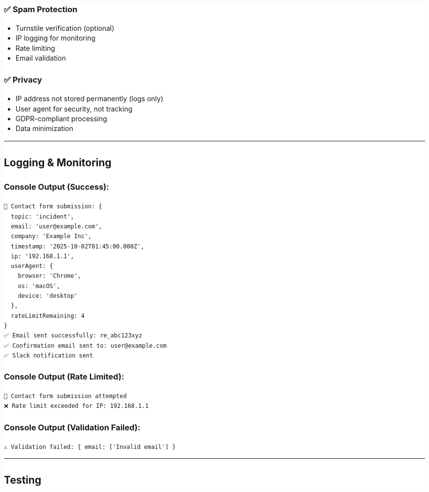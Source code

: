 ### ✅ Spam Protection
- Turnstile verification (optional)
- IP logging for monitoring
- Rate limiting
- Email validation

### ✅ Privacy
- IP address not stored permanently (logs only)
- User agent for security, not tracking
- GDPR-compliant processing
- Data minimization

---

## Logging & Monitoring

### Console Output (Success):
```
📧 Contact form submission: {
  topic: 'incident',
  email: 'user@example.com',
  company: 'Example Inc',
  timestamp: '2025-10-02T01:45:00.000Z',
  ip: '192.168.1.1',
  userAgent: {
    browser: 'Chrome',
    os: 'macOS',
    device: 'desktop'
  },
  rateLimitRemaining: 4
}
✅ Email sent successfully: re_abc123xyz
✅ Confirmation email sent to: user@example.com
✅ Slack notification sent
```

### Console Output (Rate Limited):
```
📧 Contact form submission attempted
❌ Rate limit exceeded for IP: 192.168.1.1
```

### Console Output (Validation Failed):
```
⚠️ Validation failed: { email: ['Invalid email'] }
```

---

## Testing
